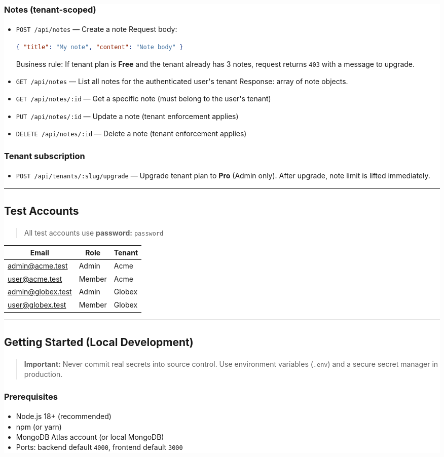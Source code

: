 ### Notes (tenant-scoped)

- `POST /api/notes` — Create a note
  Request body:

  ```json
  { "title": "My note", "content": "Note body" }
  ```

  Business rule: If tenant plan is **Free** and the tenant already has 3 notes, request returns `403` with a message to upgrade.

- `GET /api/notes` — List all notes for the authenticated user's tenant
  Response: array of note objects.

- `GET /api/notes/:id` — Get a specific note (must belong to the user's tenant)

- `PUT /api/notes/:id` — Update a note (tenant enforcement applies)

- `DELETE /api/notes/:id` — Delete a note (tenant enforcement applies)

### Tenant subscription

- `POST /api/tenants/:slug/upgrade` — Upgrade tenant plan to **Pro** (Admin only). After upgrade, note limit is lifted immediately.

---

## Test Accounts

> All test accounts use **password:** `password`

| Email                                         | Role   | Tenant |
| --------------------------------------------- | ------ | ------ |
| [admin@acme.test](mailto:admin@acme.test)     | Admin  | Acme   |
| [user@acme.test](mailto:user@acme.test)       | Member | Acme   |
| [admin@globex.test](mailto:admin@globex.test) | Admin  | Globex |
| [user@globex.test](mailto:user@globex.test)   | Member | Globex |

---

## Getting Started (Local Development)

> **Important:** Never commit real secrets into source control. Use environment variables (`.env`) and a secure secret manager in production.

### Prerequisites

- Node.js 18+ (recommended)
- npm (or yarn)
- MongoDB Atlas account (or local MongoDB)
- Ports: backend default `4000`, frontend default `3000`
